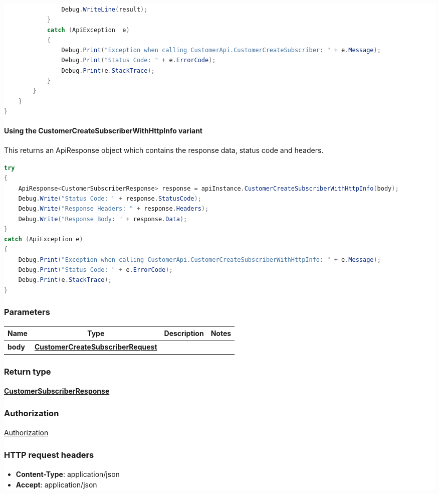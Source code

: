 ```csharp
                Debug.WriteLine(result);
            }
            catch (ApiException  e)
            {
                Debug.Print("Exception when calling CustomerApi.CustomerCreateSubscriber: " + e.Message);
                Debug.Print("Status Code: " + e.ErrorCode);
                Debug.Print(e.StackTrace);
            }
        }
    }
}
```

#### Using the CustomerCreateSubscriberWithHttpInfo variant
This returns an ApiResponse object which contains the response data, status code and headers.

```csharp
try
{
    ApiResponse<CustomerSubscriberResponse> response = apiInstance.CustomerCreateSubscriberWithHttpInfo(body);
    Debug.Write("Status Code: " + response.StatusCode);
    Debug.Write("Response Headers: " + response.Headers);
    Debug.Write("Response Body: " + response.Data);
}
catch (ApiException e)
{
    Debug.Print("Exception when calling CustomerApi.CustomerCreateSubscriberWithHttpInfo: " + e.Message);
    Debug.Print("Status Code: " + e.ErrorCode);
    Debug.Print(e.StackTrace);
}
```

### Parameters

| Name | Type | Description | Notes |
|------|------|-------------|-------|
| **body** | [**CustomerCreateSubscriberRequest**](CustomerCreateSubscriberRequest.md) |  |  |

### Return type

[**CustomerSubscriberResponse**](CustomerSubscriberResponse.md)

### Authorization

[Authorization](../README.md#Authorization)

### HTTP request headers

 - **Content-Type**: application/json
 - **Accept**: application/json
